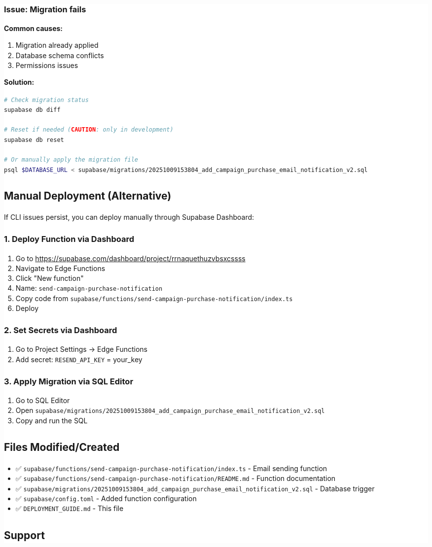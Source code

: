### Issue: Migration fails

**Common causes:**
1. Migration already applied
2. Database schema conflicts
3. Permissions issues

**Solution:**
```bash
# Check migration status
supabase db diff

# Reset if needed (CAUTION: only in development)
supabase db reset

# Or manually apply the migration file
psql $DATABASE_URL < supabase/migrations/20251009153804_add_campaign_purchase_email_notification_v2.sql
```

## Manual Deployment (Alternative)

If CLI issues persist, you can deploy manually through Supabase Dashboard:

### 1. Deploy Function via Dashboard
1. Go to https://supabase.com/dashboard/project/rrnaquethuzvbsxcssss
2. Navigate to Edge Functions
3. Click "New function"
4. Name: `send-campaign-purchase-notification`
5. Copy code from `supabase/functions/send-campaign-purchase-notification/index.ts`
6. Deploy

### 2. Set Secrets via Dashboard
1. Go to Project Settings → Edge Functions
2. Add secret: `RESEND_API_KEY` = your_key

### 3. Apply Migration via SQL Editor
1. Go to SQL Editor
2. Open `supabase/migrations/20251009153804_add_campaign_purchase_email_notification_v2.sql`
3. Copy and run the SQL

## Files Modified/Created

- ✅ `supabase/functions/send-campaign-purchase-notification/index.ts` - Email sending function
- ✅ `supabase/functions/send-campaign-purchase-notification/README.md` - Function documentation
- ✅ `supabase/migrations/20251009153804_add_campaign_purchase_email_notification_v2.sql` - Database trigger
- ✅ `supabase/config.toml` - Added function configuration
- ✅ `DEPLOYMENT_GUIDE.md` - This file

## Support
